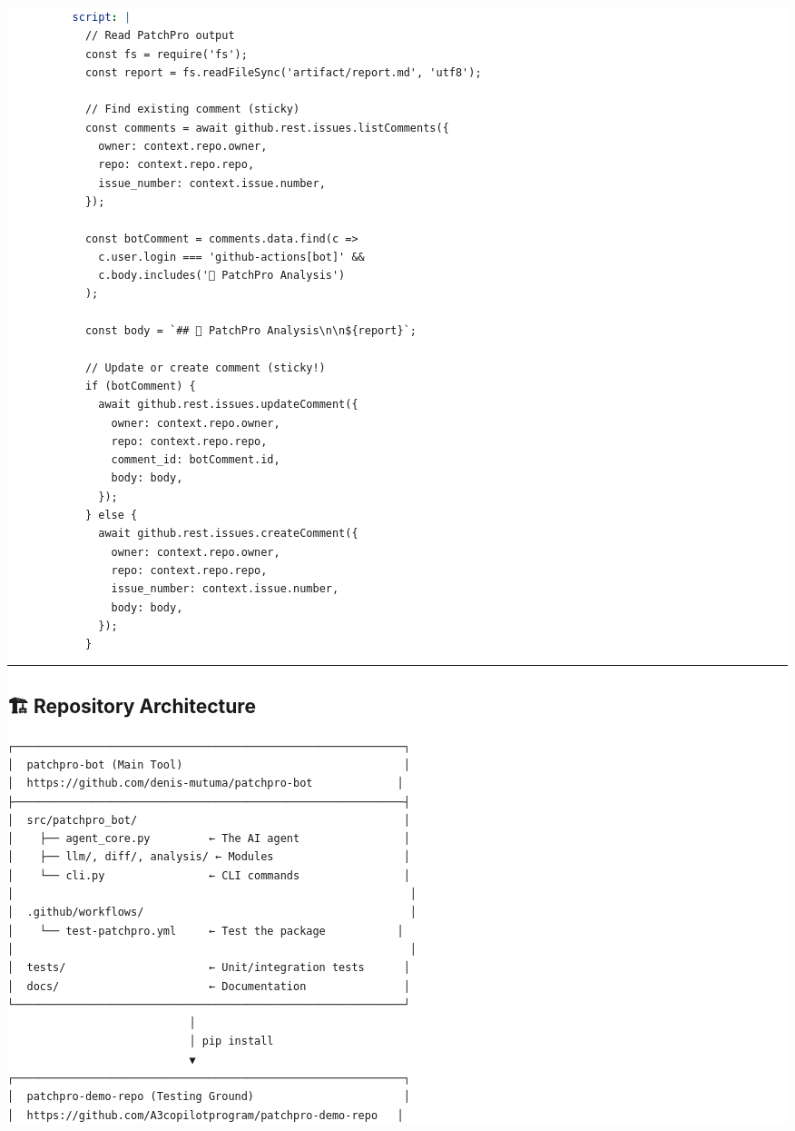 ```yaml
          script: |
            // Read PatchPro output
            const fs = require('fs');
            const report = fs.readFileSync('artifact/report.md', 'utf8');
            
            // Find existing comment (sticky)
            const comments = await github.rest.issues.listComments({
              owner: context.repo.owner,
              repo: context.repo.repo,
              issue_number: context.issue.number,
            });
            
            const botComment = comments.data.find(c => 
              c.user.login === 'github-actions[bot]' &&
              c.body.includes('🤖 PatchPro Analysis')
            );
            
            const body = `## 🤖 PatchPro Analysis\n\n${report}`;
            
            // Update or create comment (sticky!)
            if (botComment) {
              await github.rest.issues.updateComment({
                owner: context.repo.owner,
                repo: context.repo.repo,
                comment_id: botComment.id,
                body: body,
              });
            } else {
              await github.rest.issues.createComment({
                owner: context.repo.owner,
                repo: context.repo.repo,
                issue_number: context.issue.number,
                body: body,
              });
            }
```

---

## 🏗️ Repository Architecture

```
┌────────────────────────────────────────────────────────────┐
│  patchpro-bot (Main Tool)                                  │
│  https://github.com/denis-mutuma/patchpro-bot             │
├────────────────────────────────────────────────────────────┤
│  src/patchpro_bot/                                         │
│    ├── agent_core.py         ← The AI agent                │
│    ├── llm/, diff/, analysis/ ← Modules                    │
│    └── cli.py                ← CLI commands                │
│                                                             │
│  .github/workflows/                                         │
│    └── test-patchpro.yml     ← Test the package           │
│                                                             │
│  tests/                      ← Unit/integration tests      │
│  docs/                       ← Documentation               │
└────────────────────────────────────────────────────────────┘
                            │
                            │ pip install
                            ▼
┌────────────────────────────────────────────────────────────┐
│  patchpro-demo-repo (Testing Ground)                       │
│  https://github.com/A3copilotprogram/patchpro-demo-repo   │
```